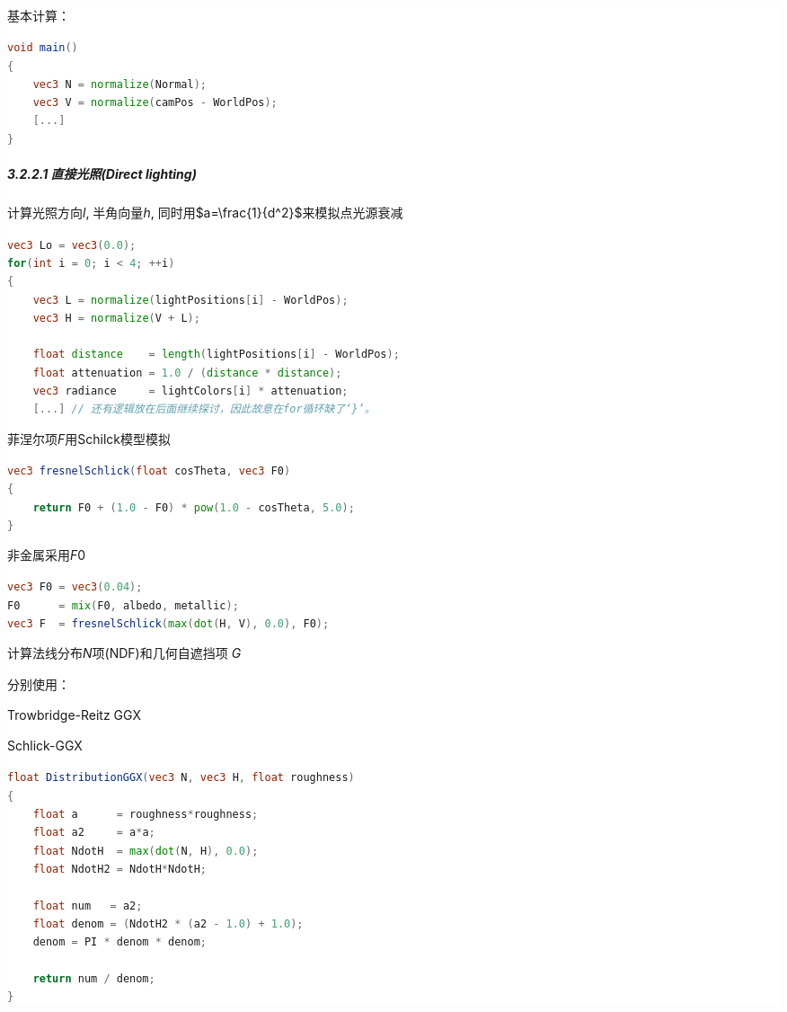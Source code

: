 基本计算：

```glsl
void main()
{
    vec3 N = normalize(Normal); 
    vec3 V = normalize(camPos - WorldPos);
    [...]
}
```

##### 3.2.2.1 直接光照(Direct lighting)

计算光照方向$l$, 半角向量$h$, 同时用$a=\frac{1}{d^2}$来模拟点光源衰减

```glsl
vec3 Lo = vec3(0.0);
for(int i = 0; i < 4; ++i) 
{
    vec3 L = normalize(lightPositions[i] - WorldPos);
    vec3 H = normalize(V + L);
  
    float distance    = length(lightPositions[i] - WorldPos);
    float attenuation = 1.0 / (distance * distance);
    vec3 radiance     = lightColors[i] * attenuation; 
    [...] // 还有逻辑放在后面继续探讨，因此故意在for循环缺了‘}’。
```

菲涅尔项$F$用Schilck模型模拟


```glsl
vec3 fresnelSchlick(float cosTheta, vec3 F0)
{
    return F0 + (1.0 - F0) * pow(1.0 - cosTheta, 5.0);
} 
```

非金属采用$F0$


```glsl
vec3 F0 = vec3(0.04); 
F0      = mix(F0, albedo, metallic);
vec3 F  = fresnelSchlick(max(dot(H, V), 0.0), F0);
```

计算法线分布$N$项(NDF)和几何自遮挡项 $G$

分别使用：

Trowbridge-Reitz GGX

Schlick-GGX


```glsl
float DistributionGGX(vec3 N, vec3 H, float roughness)
{
    float a      = roughness*roughness;
    float a2     = a*a;
    float NdotH  = max(dot(N, H), 0.0);
    float NdotH2 = NdotH*NdotH;
	
    float num   = a2;
    float denom = (NdotH2 * (a2 - 1.0) + 1.0);
    denom = PI * denom * denom;
	
    return num / denom;
}


```